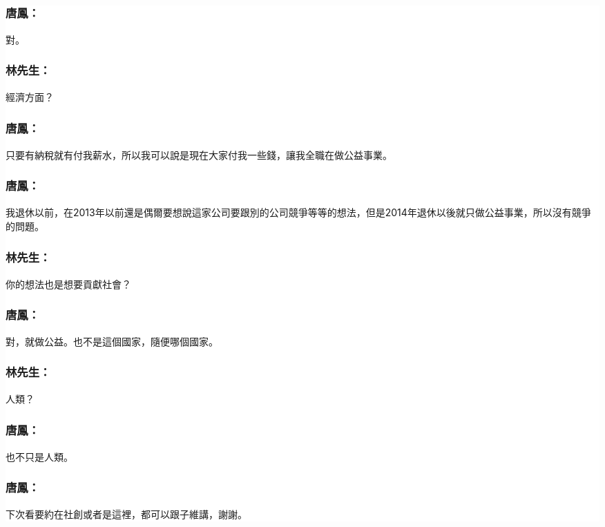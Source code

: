 ### 唐鳳：
對。

### 林先生：
經濟方面？

### 唐鳳：
只要有納稅就有付我薪水，所以我可以說是現在大家付我一些錢，讓我全職在做公益事業。

### 唐鳳：
我退休以前，在2013年以前還是偶爾要想說這家公司要跟別的公司競爭等等的想法，但是2014年退休以後就只做公益事業，所以沒有競爭的問題。

### 林先生：
你的想法也是想要貢獻社會？

### 唐鳳：
對，就做公益。也不是這個國家，隨便哪個國家。

### 林先生：
人類？

### 唐鳳：
也不只是人類。

### 唐鳳：
下次看要約在社創或者是這裡，都可以跟子維講，謝謝。

